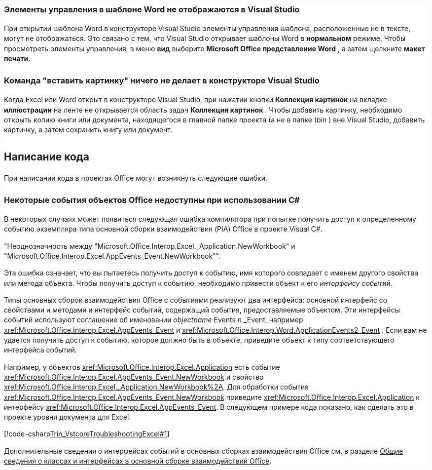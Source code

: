 ### <a name="controls-on-a-word-template-are-not-visible-in-visual-studio"></a>Элементы управления в шаблоне Word не отображаются в Visual Studio
 При открытии шаблона Word в конструкторе Visual Studio элементы управления шаблона, расположенные не в тексте, могут не отображаться. Это связано с тем, что Visual Studio открывает шаблоны Word в **нормальном** режиме. Чтобы просмотреть элементы управления, в меню **вид** выберите **Microsoft Office представление Word** , а затем щелкните **макет печати**.

### <a name="insert-clip-art-command-does-nothing-in-the-visual-studio-designer"></a>Команда "вставить картинку" ничего не делает в конструкторе Visual Studio
 Когда Excel или Word открыт в конструкторе Visual Studio, при нажатии кнопки **Коллекция картинок** на вкладке **иллюстрации** на ленте не открывается область задач **Коллекция картинок** . Чтобы добавить картинку, необходимо открыть копию книги или документа, находящегося в главной папке проекта (а не в папке *\bin* ) вне Visual Studio, добавить картинку, а затем сохранить книгу или документ.

## <a name="write-code"></a><a name="code"></a> Написание кода
 При написании кода в проектах Office могут возникнуть следующие ошибки.

### <a name="some-events-of-office-objects-are-not-accessible-when-using-c"></a>Некоторые события объектов Office недоступны при использовании C\#
 В некоторых случаях может появиться следующая ошибка компилятора при попытке получить доступ к определенному событию экземпляра типа основной сборки взаимодействия (PIA) Office в проекте Visual C#.

 "Неоднозначность между "Microsoft.Office.Interop.Excel._Application.NewWorkbook" и "Microsoft.Office.Interop.Excel.AppEvents_Event.NewWorkbook"".

 Эта ошибка означает, что вы пытаетесь получить доступ к событию, имя которого совпадает с именем другого свойства или метода объекта. Чтобы получить доступ к событию, необходимо привести объект к его *интерфейсу событий*.

 Типы основных сборок взаимодействия Office с событиями реализуют два интерфейса: основной интерфейс со свойствами и методами и интерфейс событий, содержащий события, предоставляемые объектом. Эти интерфейсы событий используют соглашение об именовании *objectname* Events *n* _Event, например <xref:Microsoft.Office.Interop.Excel.AppEvents_Event> и <xref:Microsoft.Office.Interop.Word.ApplicationEvents2_Event> . Если вам не удается получить доступ к событию, которое должно быть в объекте, приведите объект к типу соответствующего интерфейса событий.

 Например, у объектов <xref:Microsoft.Office.Interop.Excel.Application> есть событие <xref:Microsoft.Office.Interop.Excel.AppEvents_Event.NewWorkbook> и свойство <xref:Microsoft.Office.Interop.Excel._Application.NewWorkbook%2A>. Для обработки события <xref:Microsoft.Office.Interop.Excel.AppEvents_Event.NewWorkbook> приведите <xref:Microsoft.Office.Interop.Excel.Application> к интерфейсу <xref:Microsoft.Office.Interop.Excel.AppEvents_Event>. В следующем примере кода показано, как сделать это в проекте уровня документа для Excel.

 [!code-csharp[Trin_VstcoreTroubleshootingExcel#1](../vsto/codesnippet/CSharp/Trin_VstcoreTroubleshootingExcelCS/ThisWorkbook.cs#1)]

 Дополнительные сведения о интерфейсах событий в основных сборках взаимодействия Office см. в разделе [Общие сведения о классах и интерфейсах в основной сборке взаимодействий Office](/previous-versions/office/office-12//ms247299(v=office.12)).
